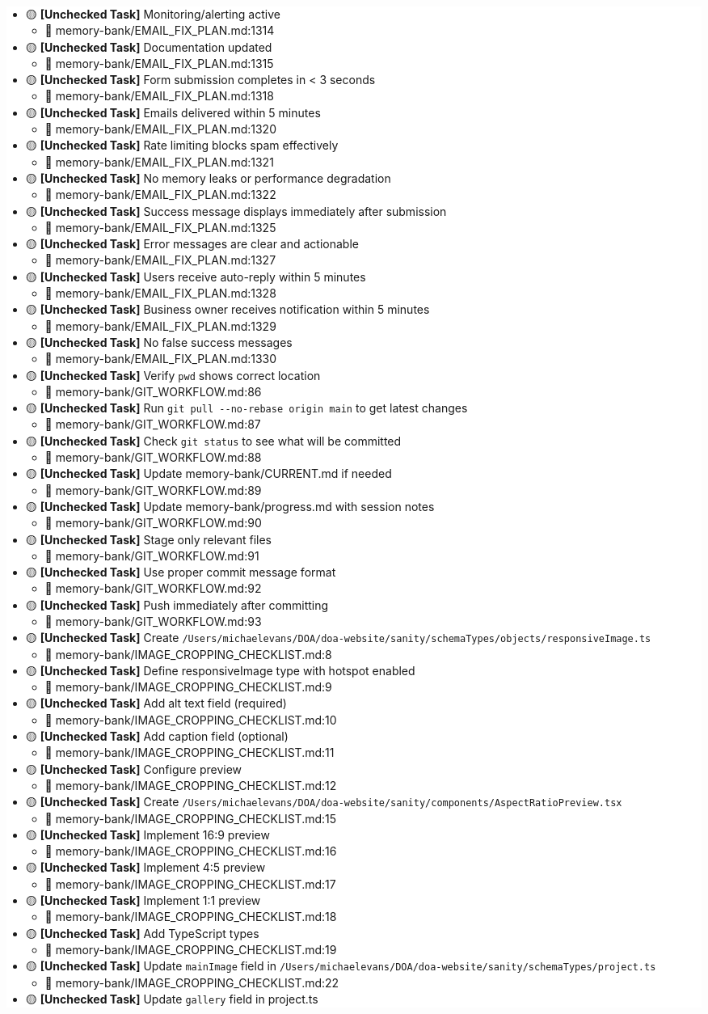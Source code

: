 - 🟡 **[Unchecked Task]** Monitoring/alerting active
  - 📁 memory-bank/EMAIL_FIX_PLAN.md:1314
- 🟡 **[Unchecked Task]** Documentation updated
  - 📁 memory-bank/EMAIL_FIX_PLAN.md:1315
- 🟡 **[Unchecked Task]** Form submission completes in < 3 seconds
  - 📁 memory-bank/EMAIL_FIX_PLAN.md:1318
- 🟡 **[Unchecked Task]** Emails delivered within 5 minutes
  - 📁 memory-bank/EMAIL_FIX_PLAN.md:1320
- 🟡 **[Unchecked Task]** Rate limiting blocks spam effectively
  - 📁 memory-bank/EMAIL_FIX_PLAN.md:1321
- 🟡 **[Unchecked Task]** No memory leaks or performance degradation
  - 📁 memory-bank/EMAIL_FIX_PLAN.md:1322
- 🟡 **[Unchecked Task]** Success message displays immediately after submission
  - 📁 memory-bank/EMAIL_FIX_PLAN.md:1325
- 🟡 **[Unchecked Task]** Error messages are clear and actionable
  - 📁 memory-bank/EMAIL_FIX_PLAN.md:1327
- 🟡 **[Unchecked Task]** Users receive auto-reply within 5 minutes
  - 📁 memory-bank/EMAIL_FIX_PLAN.md:1328
- 🟡 **[Unchecked Task]** Business owner receives notification within 5 minutes
  - 📁 memory-bank/EMAIL_FIX_PLAN.md:1329
- 🟡 **[Unchecked Task]** No false success messages
  - 📁 memory-bank/EMAIL_FIX_PLAN.md:1330
- 🟡 **[Unchecked Task]** Verify `pwd` shows correct location
  - 📁 memory-bank/GIT_WORKFLOW.md:86
- 🟡 **[Unchecked Task]** Run `git pull --no-rebase origin main` to get latest changes
  - 📁 memory-bank/GIT_WORKFLOW.md:87
- 🟡 **[Unchecked Task]** Check `git status` to see what will be committed
  - 📁 memory-bank/GIT_WORKFLOW.md:88
- 🟡 **[Unchecked Task]** Update memory-bank/CURRENT.md if needed
  - 📁 memory-bank/GIT_WORKFLOW.md:89
- 🟡 **[Unchecked Task]** Update memory-bank/progress.md with session notes
  - 📁 memory-bank/GIT_WORKFLOW.md:90
- 🟡 **[Unchecked Task]** Stage only relevant files
  - 📁 memory-bank/GIT_WORKFLOW.md:91
- 🟡 **[Unchecked Task]** Use proper commit message format
  - 📁 memory-bank/GIT_WORKFLOW.md:92
- 🟡 **[Unchecked Task]** Push immediately after committing
  - 📁 memory-bank/GIT_WORKFLOW.md:93
- 🟡 **[Unchecked Task]** Create `/Users/michaelevans/DOA/doa-website/sanity/schemaTypes/objects/responsiveImage.ts`
  - 📁 memory-bank/IMAGE_CROPPING_CHECKLIST.md:8
- 🟡 **[Unchecked Task]** Define responsiveImage type with hotspot enabled
  - 📁 memory-bank/IMAGE_CROPPING_CHECKLIST.md:9
- 🟡 **[Unchecked Task]** Add alt text field (required)
  - 📁 memory-bank/IMAGE_CROPPING_CHECKLIST.md:10
- 🟡 **[Unchecked Task]** Add caption field (optional)
  - 📁 memory-bank/IMAGE_CROPPING_CHECKLIST.md:11
- 🟡 **[Unchecked Task]** Configure preview
  - 📁 memory-bank/IMAGE_CROPPING_CHECKLIST.md:12
- 🟡 **[Unchecked Task]** Create `/Users/michaelevans/DOA/doa-website/sanity/components/AspectRatioPreview.tsx`
  - 📁 memory-bank/IMAGE_CROPPING_CHECKLIST.md:15
- 🟡 **[Unchecked Task]** Implement 16:9 preview
  - 📁 memory-bank/IMAGE_CROPPING_CHECKLIST.md:16
- 🟡 **[Unchecked Task]** Implement 4:5 preview
  - 📁 memory-bank/IMAGE_CROPPING_CHECKLIST.md:17
- 🟡 **[Unchecked Task]** Implement 1:1 preview
  - 📁 memory-bank/IMAGE_CROPPING_CHECKLIST.md:18
- 🟡 **[Unchecked Task]** Add TypeScript types
  - 📁 memory-bank/IMAGE_CROPPING_CHECKLIST.md:19
- 🟡 **[Unchecked Task]** Update `mainImage` field in `/Users/michaelevans/DOA/doa-website/sanity/schemaTypes/project.ts`
  - 📁 memory-bank/IMAGE_CROPPING_CHECKLIST.md:22
- 🟡 **[Unchecked Task]** Update `gallery` field in project.ts